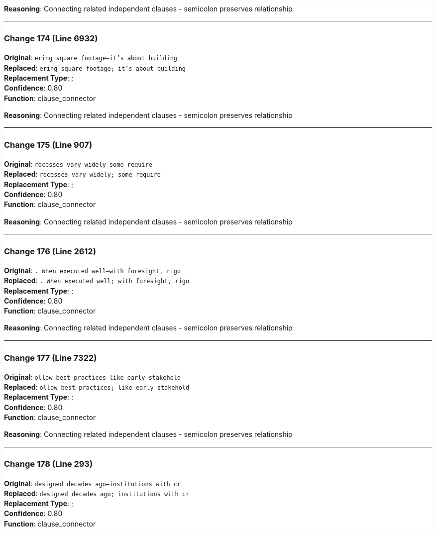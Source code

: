 **Reasoning**: Connecting related independent clauses - semicolon preserves relationship

---

### Change 174 (Line 6932)

**Original**: `ering square footage—it’s about building`  
**Replaced**: `ering square footage; it’s about building`  
**Replacement Type**: ;  
**Confidence**: 0.80  
**Function**: clause_connector  

**Reasoning**: Connecting related independent clauses - semicolon preserves relationship

---

### Change 175 (Line 907)

**Original**: `rocesses vary widely—some require`  
**Replaced**: `rocesses vary widely; some require`  
**Replacement Type**: ;  
**Confidence**: 0.80  
**Function**: clause_connector  

**Reasoning**: Connecting related independent clauses - semicolon preserves relationship

---

### Change 176 (Line 2612)

**Original**: `. When executed well—with foresight, rigo`  
**Replaced**: `. When executed well; with foresight, rigo`  
**Replacement Type**: ;  
**Confidence**: 0.80  
**Function**: clause_connector  

**Reasoning**: Connecting related independent clauses - semicolon preserves relationship

---

### Change 177 (Line 7322)

**Original**: `ollow best practices—like early stakehold`  
**Replaced**: `ollow best practices; like early stakehold`  
**Replacement Type**: ;  
**Confidence**: 0.80  
**Function**: clause_connector  

**Reasoning**: Connecting related independent clauses - semicolon preserves relationship

---

### Change 178 (Line 293)

**Original**: `designed decades ago—institutions with cr`  
**Replaced**: `designed decades ago; institutions with cr`  
**Replacement Type**: ;  
**Confidence**: 0.80  
**Function**: clause_connector  
